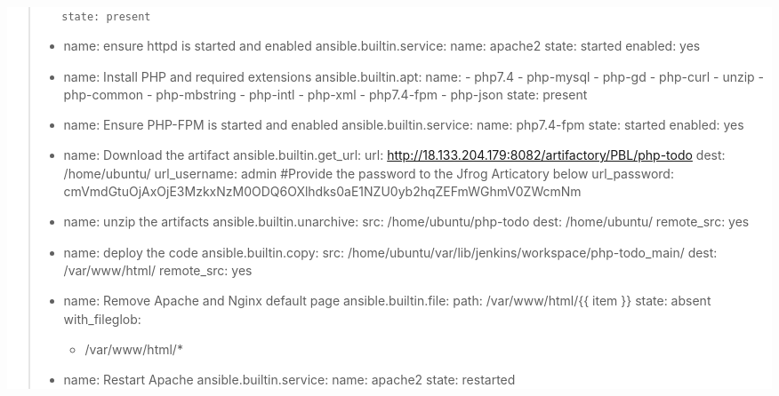    >        state: present
   >
   >    - name: ensure httpd is started and enabled
   >      ansible.builtin.service:
   >        name: apache2
   >        state: started
   >        enabled: yes
   >
   >    - name: Install PHP and required extensions
   >      ansible.builtin.apt:
   >        name:
   >          - php7.4
   >          - php-mysql
   >          - php-gd
   >          - php-curl
   >          - unzip
   >          - php-common
   >          - php-mbstring
   >          - php-intl
   >          - php-xml
   >          - php7.4-fpm
   >          - php-json
   >        state: present
   >
   >    - name: Ensure PHP-FPM is started and enabled
   >      ansible.builtin.service:
   >        name: php7.4-fpm
   >        state: started
   >        enabled: yes
   >
   >    - name: Download the artifact
   >      ansible.builtin.get_url:
   >        url: http://18.133.204.179:8082/artifactory/PBL/php-todo
   >        dest: /home/ubuntu/
   >        url_username: admin
   >         #Provide the password to the Jfrog Articatory below
   >        url_password: cmVmdGtuOjAxOjE3MzkxNzM0ODQ6OXlhdks0aE1NZU0yb2hqZEFmWGhmV0ZWcmNm
   >
   >    - name: unzip the artifacts
   >      ansible.builtin.unarchive:
   >        src: /home/ubuntu/php-todo
   >        dest: /home/ubuntu/
   >        remote_src: yes
   >
   >    - name: deploy the code
   >      ansible.builtin.copy:
   >        src: /home/ubuntu/var/lib/jenkins/workspace/php-todo_main/
   >        dest: /var/www/html/
   >        remote_src: yes
   >
   >    - name: Remove Apache and Nginx default page
   >      ansible.builtin.file:
   >        path: /var/www/html/{{ item }}
   >        state: absent
   >      with_fileglob:
   >         - /var/www/html/*
   >
   >    - name: Restart Apache
   >      ansible.builtin.service:
   >        name: apache2
   >        state: restarted
   > ```
